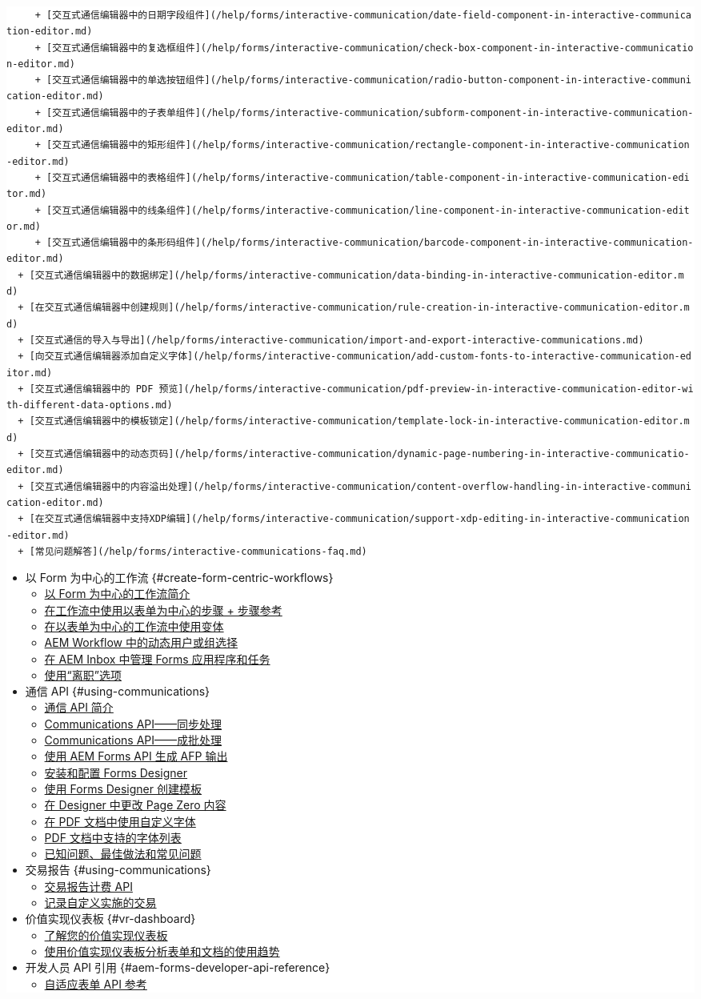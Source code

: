          + [交互式通信编辑器中的日期字段组件](/help/forms/interactive-communication/date-field-component-in-interactive-communication-editor.md)
         + [交互式通信编辑器中的复选框组件](/help/forms/interactive-communication/check-box-component-in-interactive-communication-editor.md)
         + [交互式通信编辑器中的单选按钮组件](/help/forms/interactive-communication/radio-button-component-in-interactive-communication-editor.md)
         + [交互式通信编辑器中的子表单组件](/help/forms/interactive-communication/subform-component-in-interactive-communication-editor.md)
         + [交互式通信编辑器中的矩形组件](/help/forms/interactive-communication/rectangle-component-in-interactive-communication-editor.md)
         + [交互式通信编辑器中的表格组件](/help/forms/interactive-communication/table-component-in-interactive-communication-editor.md)
         + [交互式通信编辑器中的线条组件](/help/forms/interactive-communication/line-component-in-interactive-communication-editor.md)
         + [交互式通信编辑器中的条形码组件](/help/forms/interactive-communication/barcode-component-in-interactive-communication-editor.md)
      + [交互式通信编辑器中的数据绑定](/help/forms/interactive-communication/data-binding-in-interactive-communication-editor.md)
      + [在交互式通信编辑器中创建规则](/help/forms/interactive-communication/rule-creation-in-interactive-communication-editor.md)
      + [交互式通信的导入与导出](/help/forms/interactive-communication/import-and-export-interactive-communications.md)
      + [向交互式通信编辑器添加自定义字体](/help/forms/interactive-communication/add-custom-fonts-to-interactive-communication-editor.md)
      + [交互式通信编辑器中的 PDF 预览](/help/forms/interactive-communication/pdf-preview-in-interactive-communication-editor-with-different-data-options.md)
      + [交互式通信编辑器中的模板锁定](/help/forms/interactive-communication/template-lock-in-interactive-communication-editor.md)
      + [交互式通信编辑器中的动态页码](/help/forms/interactive-communication/dynamic-page-numbering-in-interactive-communicatio-editor.md)
      + [交互式通信编辑器中的内容溢出处理](/help/forms/interactive-communication/content-overflow-handling-in-interactive-communication-editor.md)
      + [在交互式通信编辑器中支持XDP编辑](/help/forms/interactive-communication/support-xdp-editing-in-interactive-communication-editor.md)
      + [常见问题解答](/help/forms/interactive-communications-faq.md)
   + 以 Form 为中心的工作流  {#create-form-centric-workflows}
      + [以 Form 为中心的工作流简介](/help/forms/aem-forms-workflow.md)
      + [在工作流中使用以表单为中心的步骤 + 步骤参考](/help/forms/aem-forms-workflow-step-reference.md)
      + [在以表单为中心的工作流中使用变体](/help/forms/variable-in-aem-workflows.md)
      + [AEM Workflow 中的动态用户或组选择](/help/forms/dynamically-select-a-user-or-group-for-aem-workflow.md)
      + [在 AEM Inbox 中管理 Forms 应用程序和任务](/help/forms/manage-applications-inbox.md)
      + [使用“离职”选项](/help/forms/configure-out-of-office-settings.md)
   + 通信 API {#using-communications}
      + [通信 API 简介](/help/forms/aem-forms-cloud-service-communications-introduction.md)
      + [Communications API——同步处理](/help/forms/aem-forms-cloud-service-communications.md)
      + [Communications API——成批处理](/help/forms/aem-forms-cloud-service-communications-batch-processing.md)
      + [使用 AEM Forms API 生成 AFP 输出](/help/forms/document-generation-afp-api.md)
      + [安装和配置 Forms Designer](/help/forms/installing-configuring-designer.md)
      + [使用 Forms Designer 创建模板](/help/forms/use-forms-designer.md)
      + [在 Designer 中更改 Page Zero 内容](/help/forms/changing-page-zero-content-designer.md)
      + [在 PDF 文档中使用自定义字体](/help/forms/use-custom-fonts.md)
      + [PDF 文档中支持的字体列表](/help/forms/supported-out-of-the-box-fonts.md)
      + [已知问题、最佳做法和常见问题](/help/forms/communications-known-issues-limitations.md)
   + 交易报告  {#using-communications}
      + [交易报告计费 API](/help/forms/transaction-reports-billable-apis.md)
      + [记录自定义实施的交易](/help/forms/record-transaction-custom-implementation.md)
   + 价值实现仪表板    {#vr-dashboard}
      + [了解您的价值实现仪表板](/help/forms/aem-forms-value-realization-dashboard.md)
      + [使用价值实现仪表板分析表单和文档的使用趋势](/help/forms/using-the-value-realization-dashboard.md)
   + 开发人员 API 引用 {#aem-forms-developer-api-reference}
      + [自适应表单 API 参考](https://developer-stage.adobe.com/experience-cloud/experience-manager-apis/api/stable/forms/)